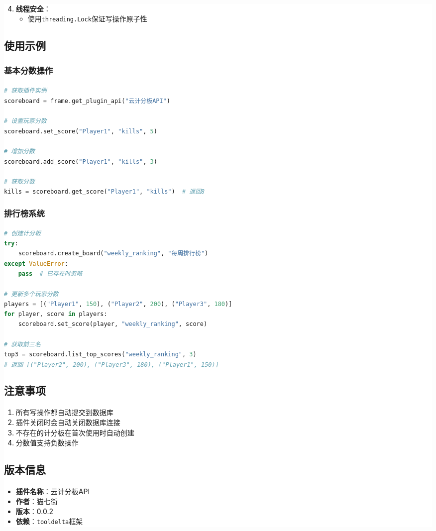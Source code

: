 4. **线程安全**：
   - 使用`threading.Lock`保证写操作原子性

## 使用示例

### 基本分数操作
```python
# 获取插件实例
scoreboard = frame.get_plugin_api("云计分板API")

# 设置玩家分数
scoreboard.set_score("Player1", "kills", 5)

# 增加分数
scoreboard.add_score("Player1", "kills", 3)

# 获取分数
kills = scoreboard.get_score("Player1", "kills")  # 返回8
```

### 排行榜系统
```python
# 创建计分板
try:
    scoreboard.create_board("weekly_ranking", "每周排行榜")
except ValueError:
    pass  # 已存在时忽略

# 更新多个玩家分数
players = [("Player1", 150), ("Player2", 200), ("Player3", 180)]
for player, score in players:
    scoreboard.set_score(player, "weekly_ranking", score)

# 获取前三名
top3 = scoreboard.list_top_scores("weekly_ranking", 3)
# 返回 [("Player2", 200), ("Player3", 180), ("Player1", 150)]
```

## 注意事项
1. 所有写操作都自动提交到数据库
2. 插件关闭时会自动关闭数据库连接
3. 不存在的计分板在首次使用时自动创建
4. 分数值支持负数操作

## 版本信息
- **插件名称**：云计分板API
- **作者**：猫七街
- **版本**：0.0.2
- **依赖**：`tooldelta`框架